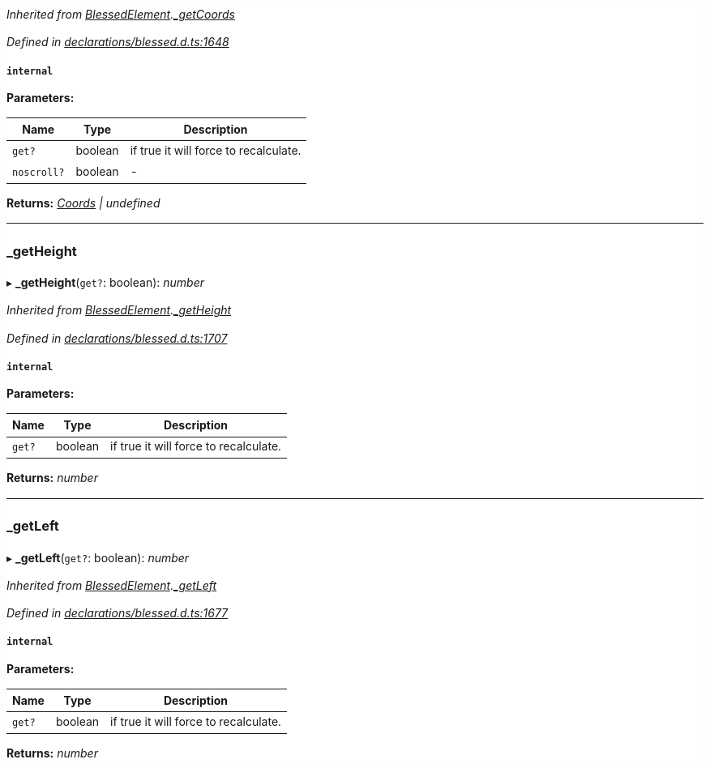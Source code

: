 *Inherited from [BlessedElement](../classes/_declarations_blessed_d_.widgets.blessedelement.md).[_getCoords](../classes/_declarations_blessed_d_.widgets.blessedelement.md#_getcoords)*

*Defined in [declarations/blessed.d.ts:1648](https://github.com/cancerberoSgx/accursed/blob/5b2518e/src/declarations/blessed.d.ts#L1648)*

**`internal`** 

**Parameters:**

Name | Type | Description |
------ | ------ | ------ |
`get?` | boolean | if true it will force to recalculate. |
`noscroll?` | boolean | - |

**Returns:** *[Coords](_declarations_blessed_d_.widgets.coords.md) | undefined*

___

###  _getHeight

▸ **_getHeight**(`get?`: boolean): *number*

*Inherited from [BlessedElement](../classes/_declarations_blessed_d_.widgets.blessedelement.md).[_getHeight](../classes/_declarations_blessed_d_.widgets.blessedelement.md#_getheight)*

*Defined in [declarations/blessed.d.ts:1707](https://github.com/cancerberoSgx/accursed/blob/5b2518e/src/declarations/blessed.d.ts#L1707)*

**`internal`** 

**Parameters:**

Name | Type | Description |
------ | ------ | ------ |
`get?` | boolean | if true it will force to recalculate. |

**Returns:** *number*

___

###  _getLeft

▸ **_getLeft**(`get?`: boolean): *number*

*Inherited from [BlessedElement](../classes/_declarations_blessed_d_.widgets.blessedelement.md).[_getLeft](../classes/_declarations_blessed_d_.widgets.blessedelement.md#_getleft)*

*Defined in [declarations/blessed.d.ts:1677](https://github.com/cancerberoSgx/accursed/blob/5b2518e/src/declarations/blessed.d.ts#L1677)*

**`internal`** 

**Parameters:**

Name | Type | Description |
------ | ------ | ------ |
`get?` | boolean | if true it will force to recalculate. |

**Returns:** *number*
